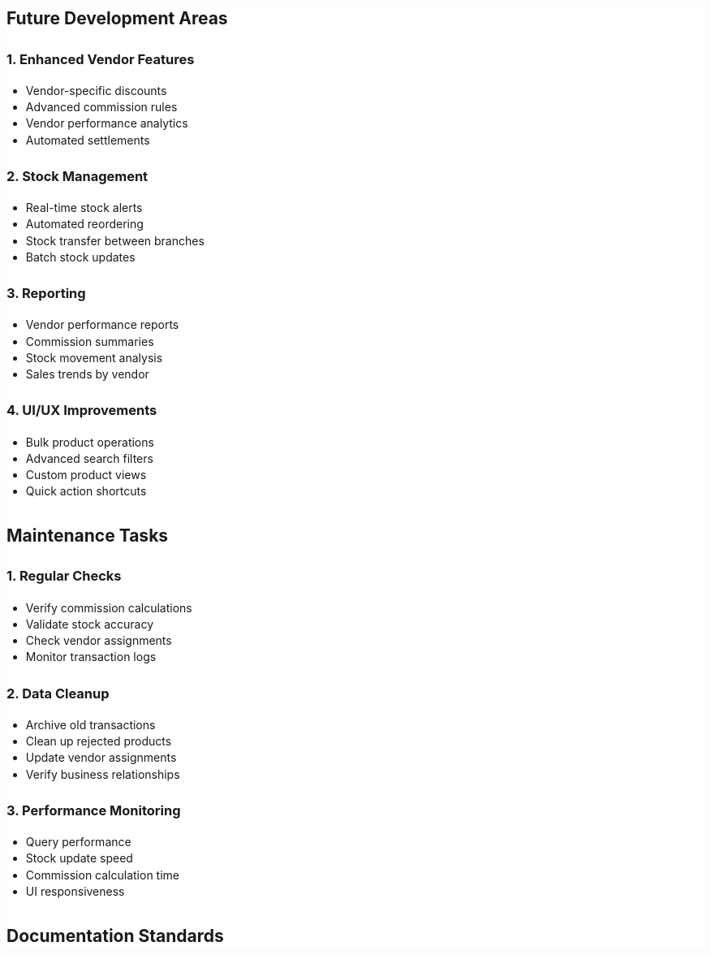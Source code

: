 ## Future Development Areas

### 1. Enhanced Vendor Features
- Vendor-specific discounts
- Advanced commission rules
- Vendor performance analytics
- Automated settlements

### 2. Stock Management
- Real-time stock alerts
- Automated reordering
- Stock transfer between branches
- Batch stock updates

### 3. Reporting
- Vendor performance reports
- Commission summaries
- Stock movement analysis
- Sales trends by vendor

### 4. UI/UX Improvements
- Bulk product operations
- Advanced search filters
- Custom product views
- Quick action shortcuts

## Maintenance Tasks

### 1. Regular Checks
- Verify commission calculations
- Validate stock accuracy
- Check vendor assignments
- Monitor transaction logs

### 2. Data Cleanup
- Archive old transactions
- Clean up rejected products
- Update vendor assignments
- Verify business relationships

### 3. Performance Monitoring
- Query performance
- Stock update speed
- Commission calculation time
- UI responsiveness

## Documentation Standards
